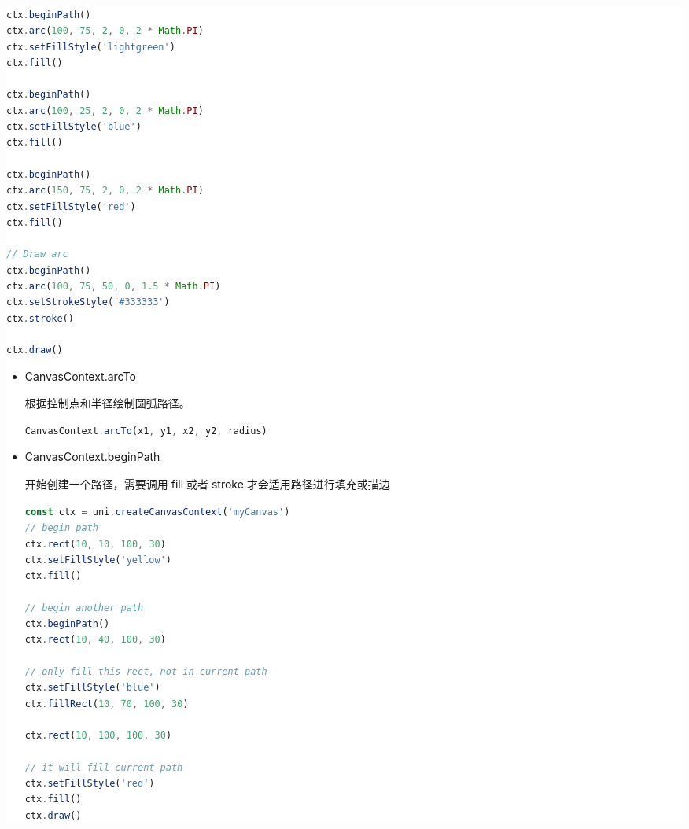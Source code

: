   ```js
  ctx.beginPath()
  ctx.arc(100, 75, 2, 0, 2 * Math.PI)
  ctx.setFillStyle('lightgreen')
  ctx.fill()
  
  ctx.beginPath()
  ctx.arc(100, 25, 2, 0, 2 * Math.PI)
  ctx.setFillStyle('blue')
  ctx.fill()
  
  ctx.beginPath()
  ctx.arc(150, 75, 2, 0, 2 * Math.PI)
  ctx.setFillStyle('red')
  ctx.fill()
  
  // Draw arc
  ctx.beginPath()
  ctx.arc(100, 75, 50, 0, 1.5 * Math.PI)
  ctx.setStrokeStyle('#333333')
  ctx.stroke()
  
  ctx.draw()
  ```

- CanvasContext.arcTo

  根据控制点和半径绘制圆弧路径。

  ```js
  CanvasContext.arcTo(x1, y1, x2, y2, radius)
  ```

- CanvasContext.beginPath

  开始创建一个路径，需要调用 fill 或者 stroke 才会适用路径进行填充或描边

  ```js
  const ctx = uni.createCanvasContext('myCanvas')
  // begin path
  ctx.rect(10, 10, 100, 30)
  ctx.setFillStyle('yellow')
  ctx.fill()
  
  // begin another path
  ctx.beginPath()
  ctx.rect(10, 40, 100, 30)
  
  // only fill this rect, not in current path
  ctx.setFillStyle('blue')
  ctx.fillRect(10, 70, 100, 30)
  
  ctx.rect(10, 100, 100, 30)
  
  // it will fill current path
  ctx.setFillStyle('red')
  ctx.fill()
  ctx.draw()
  ```
